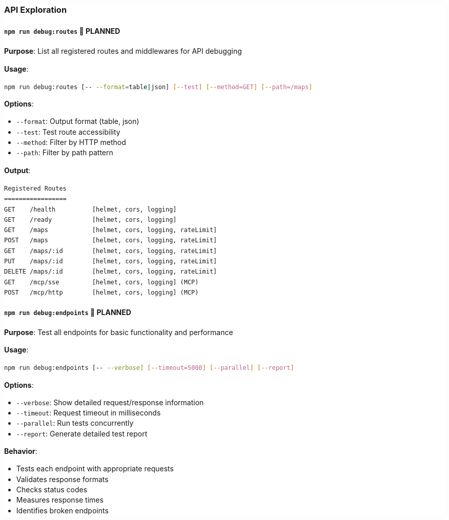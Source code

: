 ### API Exploration

#### `npm run debug:routes` 🔧 **PLANNED**

**Purpose**: List all registered routes and middlewares for API debugging

**Usage**:

```bash
npm run debug:routes [-- --format=table|json] [--test] [--method=GET] [--path=/maps]
```

**Options**:

- `--format`: Output format (table, json)
- `--test`: Test route accessibility
- `--method`: Filter by HTTP method
- `--path`: Filter by path pattern

**Output**:

```
Registered Routes
=================
GET    /health          [helmet, cors, logging]
GET    /ready           [helmet, cors, logging]
GET    /maps            [helmet, cors, logging, rateLimit]
POST   /maps            [helmet, cors, logging, rateLimit]
GET    /maps/:id        [helmet, cors, logging, rateLimit]
PUT    /maps/:id        [helmet, cors, logging, rateLimit]
DELETE /maps/:id        [helmet, cors, logging, rateLimit]
GET    /mcp/sse         [helmet, cors, logging] (MCP)
POST   /mcp/http        [helmet, cors, logging] (MCP)
```

#### `npm run debug:endpoints` 🔧 **PLANNED**

**Purpose**: Test all endpoints for basic functionality and performance

**Usage**:

```bash
npm run debug:endpoints [-- --verbose] [--timeout=5000] [--parallel] [--report]
```

**Options**:

- `--verbose`: Show detailed request/response information
- `--timeout`: Request timeout in milliseconds
- `--parallel`: Run tests concurrently
- `--report`: Generate detailed test report

**Behavior**:

- Tests each endpoint with appropriate requests
- Validates response formats
- Checks status codes
- Measures response times
- Identifies broken endpoints
